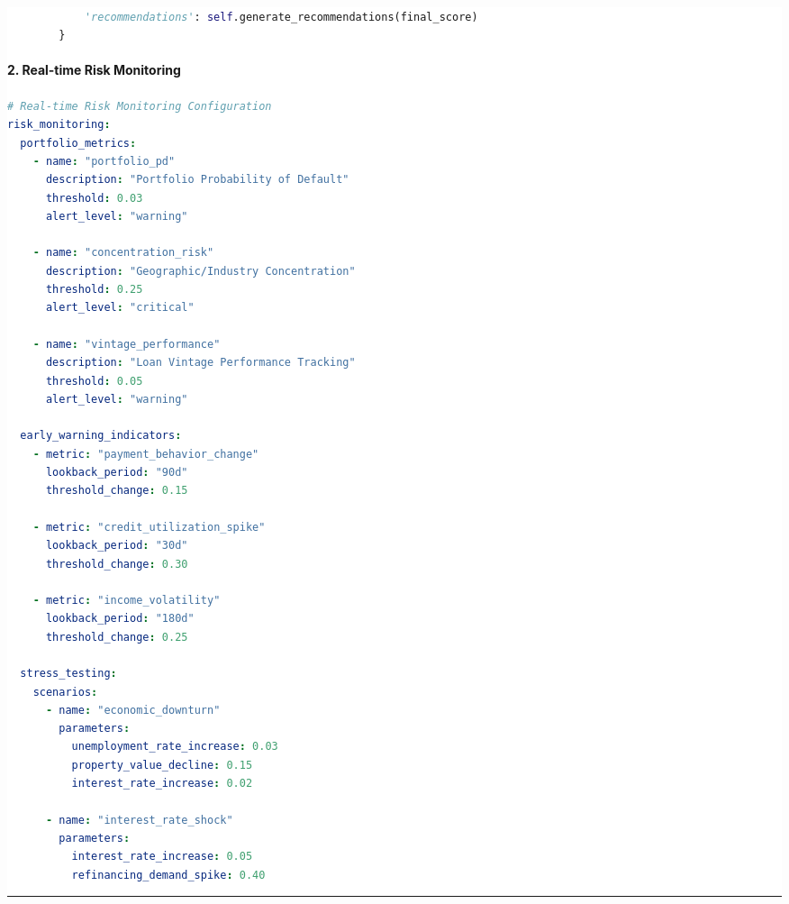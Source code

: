 ```python
            'recommendations': self.generate_recommendations(final_score)
        }
```

#### 2. Real-time Risk Monitoring

```yaml
# Real-time Risk Monitoring Configuration
risk_monitoring:
  portfolio_metrics:
    - name: "portfolio_pd"
      description: "Portfolio Probability of Default"
      threshold: 0.03
      alert_level: "warning"
      
    - name: "concentration_risk"
      description: "Geographic/Industry Concentration"
      threshold: 0.25
      alert_level: "critical"
      
    - name: "vintage_performance"
      description: "Loan Vintage Performance Tracking"
      threshold: 0.05
      alert_level: "warning"
  
  early_warning_indicators:
    - metric: "payment_behavior_change"
      lookback_period: "90d"
      threshold_change: 0.15
      
    - metric: "credit_utilization_spike"
      lookback_period: "30d"
      threshold_change: 0.30
      
    - metric: "income_volatility"
      lookback_period: "180d"
      threshold_change: 0.25
  
  stress_testing:
    scenarios:
      - name: "economic_downturn"
        parameters:
          unemployment_rate_increase: 0.03
          property_value_decline: 0.15
          interest_rate_increase: 0.02
          
      - name: "interest_rate_shock"
        parameters:
          interest_rate_increase: 0.05
          refinancing_demand_spike: 0.40
```

---